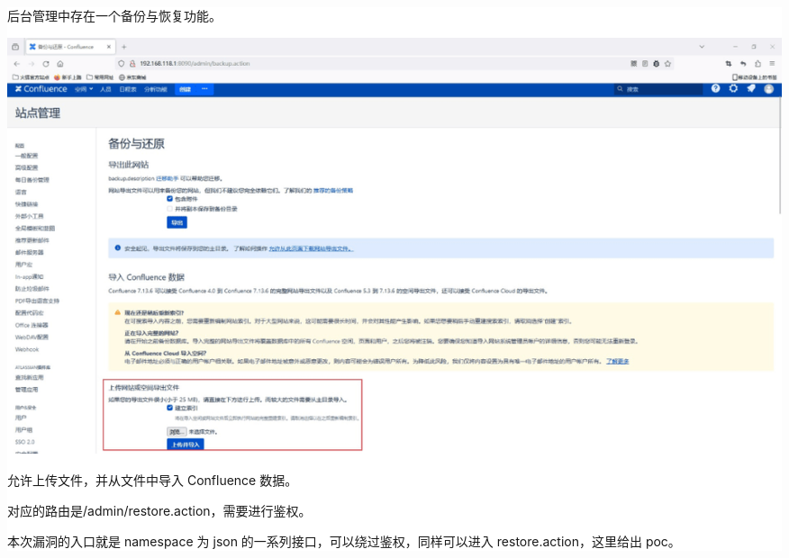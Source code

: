   

后台管理中存在一个备份与恢复功能。

  

![图片](assets/1700545045-726e57f675c803710120d09511a145fa.png)

  

允许上传文件，并从文件中导入 Confluence 数据。  

  

对应的路由是/admin/restore.action，需要进行鉴权。

  

本次漏洞的入口就是 namespace 为 json 的一系列接口，可以绕过鉴权，同样可以进入 restore.action，这里给出 poc。

  
